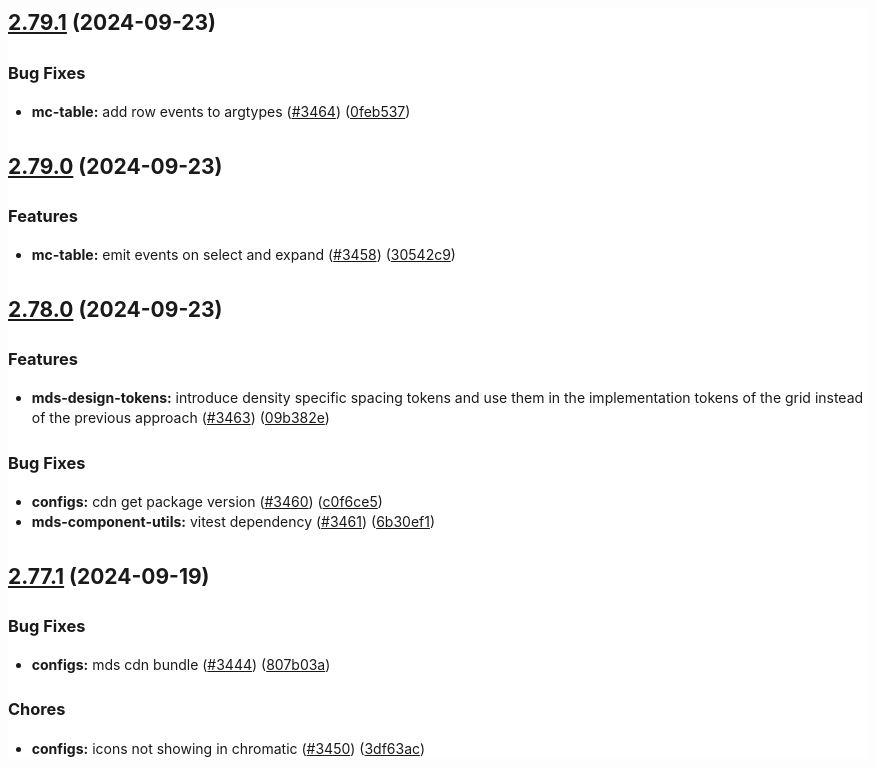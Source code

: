 ## [2.79.1](https://github.com/Maersk-Global/mds/compare/v2.79.0...v2.79.1) (2024-09-23)

### Bug Fixes

* **mc-table:** add row events to argtypes ([#3464](https://github.com/Maersk-Global/mds/issues/3464)) ([0feb537](https://github.com/Maersk-Global/mds/commit/0feb5376d6e17cc6a03cc80491a3a2d7cff41c29))

## [2.79.0](https://github.com/Maersk-Global/mds/compare/v2.78.0...v2.79.0) (2024-09-23)

### Features

* **mc-table:** emit events on select and expand ([#3458](https://github.com/Maersk-Global/mds/issues/3458)) ([30542c9](https://github.com/Maersk-Global/mds/commit/30542c99a6afeb6f9cb3c5091f6446ead2d5bbf2))

## [2.78.0](https://github.com/Maersk-Global/mds/compare/v2.77.1...v2.78.0) (2024-09-23)

### Features

* **mds-design-tokens:** introduce density specific spacing tokens and use them in the implementation tokens of the grid instead of the previous approach ([#3463](https://github.com/Maersk-Global/mds/issues/3463)) ([09b382e](https://github.com/Maersk-Global/mds/commit/09b382e8cffaa5fc8760189048846142c32bdff6))

### Bug Fixes

* **configs:** cdn get package version ([#3460](https://github.com/Maersk-Global/mds/issues/3460)) ([c0f6ce5](https://github.com/Maersk-Global/mds/commit/c0f6ce560ea02e27824e1827d7c34c2c659403e3))
* **mds-component-utils:** vitest dependency ([#3461](https://github.com/Maersk-Global/mds/issues/3461)) ([6b30ef1](https://github.com/Maersk-Global/mds/commit/6b30ef1c130522b62d6db377891c83aadb9ef054))

## [2.77.1](https://github.com/Maersk-Global/mds/compare/v2.77.0...v2.77.1) (2024-09-19)

### Bug Fixes

* **configs:** mds cdn bundle ([#3444](https://github.com/Maersk-Global/mds/issues/3444)) ([807b03a](https://github.com/Maersk-Global/mds/commit/807b03a2dfda58c1751e27d48b6fc6fb30e0c708))

### Chores

* **configs:** icons not showing in chromatic ([#3450](https://github.com/Maersk-Global/mds/issues/3450)) ([3df63ac](https://github.com/Maersk-Global/mds/commit/3df63ac1e234c2169afff302ecb35bc824e2f0ec))
